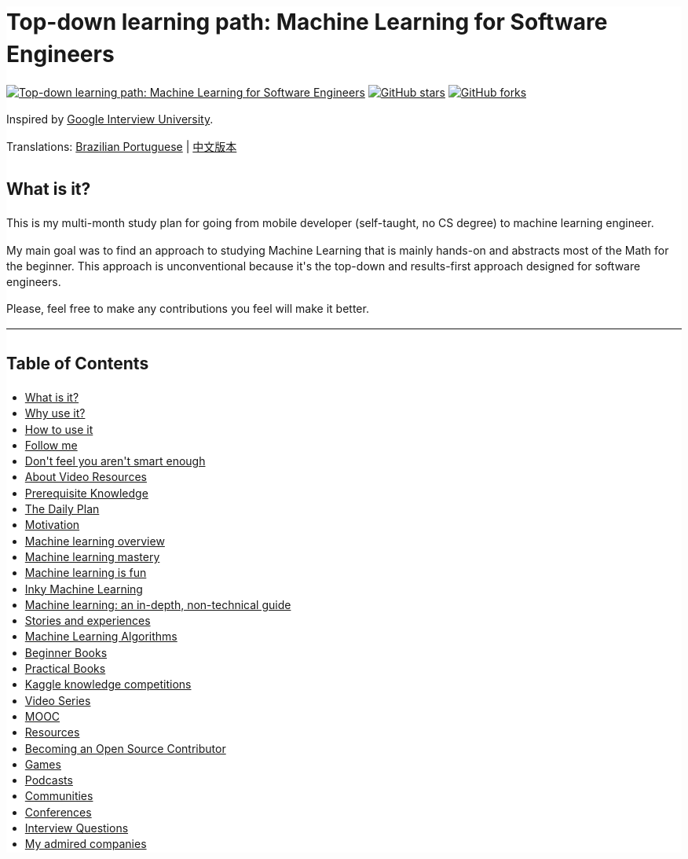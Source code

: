 # Top-down learning path: Machine Learning for Software Engineers

[![Top-down learning path: Machine Learning for Software Engineers](https://img.shields.io/badge/Machine%20Learning-Software%20Engineers-blue.svg)](https://github.com/ZuzooVn/machine-learning-for-software-engineers) [![GitHub stars](https://img.shields.io/github/stars/ZuzooVn/machine-learning-for-software-engineers.svg)](https://github.com/ZuzooVn/machine-learning-for-software-engineers/stargazers) [![GitHub forks](https://img.shields.io/github/forks/ZuzooVn/machine-learning-for-software-engineers.svg)](https://github.com/ZuzooVn/machine-learning-for-software-engineers/network)

Inspired by [Google Interview University](https://github.com/jwasham/google-interview-university).

Translations: [Brazilian Portuguese](https://github.com/ZuzooVn/machine-learning-for-software-engineers/blob/master/README-pt-BR.md) | [中文版本](https://github.com/ZuzooVn/machine-learning-for-software-engineers/blob/master/README-zh-CN.md)

## What is it?

This is my multi-month study plan for going from mobile developer (self-taught, no CS degree) to machine learning engineer.

My main goal was to find an approach to studying Machine Learning that is mainly hands-on and abstracts most of the Math for the beginner. This approach is unconventional because it's the top-down and results-first approach designed for software engineers.

Please, feel free to make any contributions you feel will make it better.

--------------------------------------------------------------------------------

## Table of Contents

- [What is it?](#what-is-it)
- [Why use it?](#why-use-it)
- [How to use it](#how-to-use-it)
- [Follow me](#follow-me)
- [Don't feel you aren't smart enough](#dont-feel-you-arent-smart-enough)
- [About Video Resources](#about-video-resources)
- [Prerequisite Knowledge](#prerequisite-knowledge)
- [The Daily Plan](#the-daily-plan)
- [Motivation](#motivation)
- [Machine learning overview](#machine-learning-overview)
- [Machine learning mastery](#machine-learning-mastery)
- [Machine learning is fun](#machine-learning-is-fun)
- [Inky Machine Learning](#inky-machine-learning)
- [Machine learning: an in-depth, non-technical guide](#machine-learning-an-in-depth-non-technical-guide)
- [Stories and experiences](#stories-and-experiences)
- [Machine Learning Algorithms](#machine-learning-algorithms)
- [Beginner Books](#beginner-books)
- [Practical Books](#practical-books)
- [Kaggle knowledge competitions](#kaggle-knowledge-competitions)
- [Video Series](#video-series)
- [MOOC](#mooc)
- [Resources](#resources)
- [Becoming an Open Source Contributor](#becoming-an-open-source-contributor)
- [Games](#games)
- [Podcasts](#podcasts)
- [Communities](#communities)
- [Conferences](#conferences)
- [Interview Questions](#interview-questions)
- [My admired companies](#my-admired-companies)
